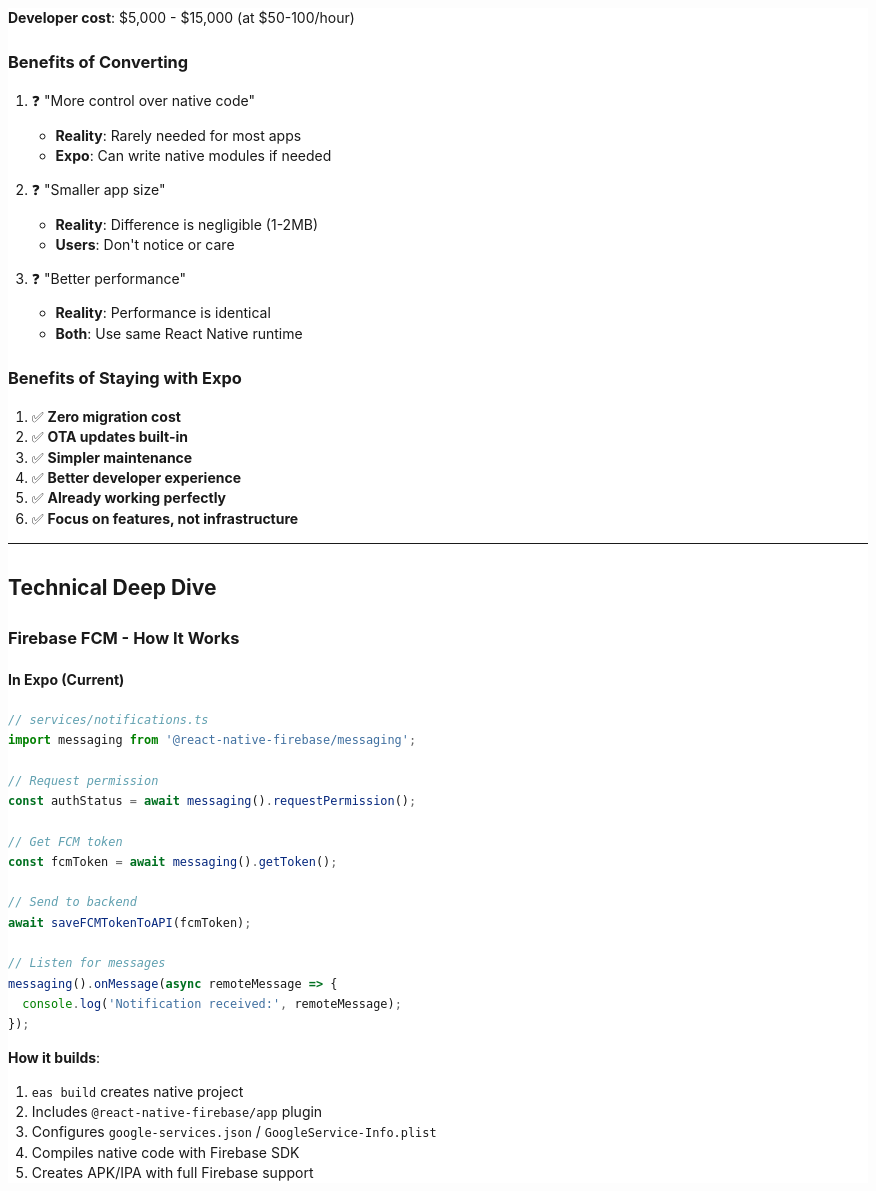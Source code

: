 **Developer cost**: $5,000 - $15,000 (at $50-100/hour)

### Benefits of Converting

1. ❓ "More control over native code"
   - **Reality**: Rarely needed for most apps
   - **Expo**: Can write native modules if needed

2. ❓ "Smaller app size"
   - **Reality**: Difference is negligible (1-2MB)
   - **Users**: Don't notice or care

3. ❓ "Better performance"
   - **Reality**: Performance is identical
   - **Both**: Use same React Native runtime

### Benefits of Staying with Expo

1. ✅ **Zero migration cost**
2. ✅ **OTA updates built-in**
3. ✅ **Simpler maintenance**
4. ✅ **Better developer experience**
5. ✅ **Already working perfectly**
6. ✅ **Focus on features, not infrastructure**

---

## Technical Deep Dive

### Firebase FCM - How It Works

#### In Expo (Current)
```typescript
// services/notifications.ts
import messaging from '@react-native-firebase/messaging';

// Request permission
const authStatus = await messaging().requestPermission();

// Get FCM token
const fcmToken = await messaging().getToken();

// Send to backend
await saveFCMTokenToAPI(fcmToken);

// Listen for messages
messaging().onMessage(async remoteMessage => {
  console.log('Notification received:', remoteMessage);
});
```

**How it builds**:
1. `eas build` creates native project
2. Includes `@react-native-firebase/app` plugin
3. Configures `google-services.json` / `GoogleService-Info.plist`
4. Compiles native code with Firebase SDK
5. Creates APK/IPA with full Firebase support
